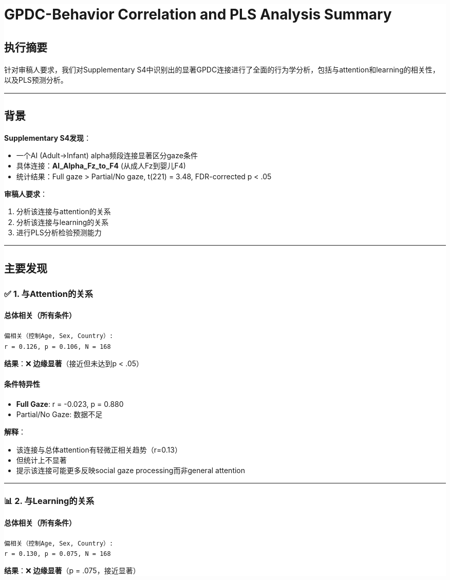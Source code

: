 # GPDC-Behavior Correlation and PLS Analysis Summary

## 执行摘要

针对审稿人要求，我们对Supplementary S4中识别出的显著GPDC连接进行了全面的行为学分析，包括与attention和learning的相关性，以及PLS预测分析。

---

## 背景

**Supplementary S4发现**：
- 一个AI (Adult→Infant) alpha频段连接显著区分gaze条件
- 具体连接：**AI_Alpha_Fz_to_F4** (从成人Fz到婴儿F4)
- 统计结果：Full gaze > Partial/No gaze, t(221) = 3.48, FDR-corrected p < .05

**审稿人要求**：
1. 分析该连接与attention的关系
2. 分析该连接与learning的关系
3. 进行PLS分析检验预测能力

---

## 主要发现

### ✅ 1. 与Attention的关系

#### 总体相关（所有条件）
```
偏相关（控制Age, Sex, Country）:
r = 0.126, p = 0.106, N = 168
```
**结果**：❌ **边缘显著**（接近但未达到p < .05）

#### 条件特异性
- **Full Gaze**: r = -0.023, p = 0.880
- Partial/No Gaze: 数据不足

**解释**：
- 该连接与总体attention有轻微正相关趋势（r=0.13）
- 但统计上不显著
- 提示该连接可能更多反映social gaze processing而非general attention

---

### 📊 2. 与Learning的关系

#### 总体相关（所有条件）
```
偏相关（控制Age, Sex, Country）:
r = 0.130, p = 0.075, N = 168
```
**结果**：❌ **边缘显著**（p = .075，接近显著）
